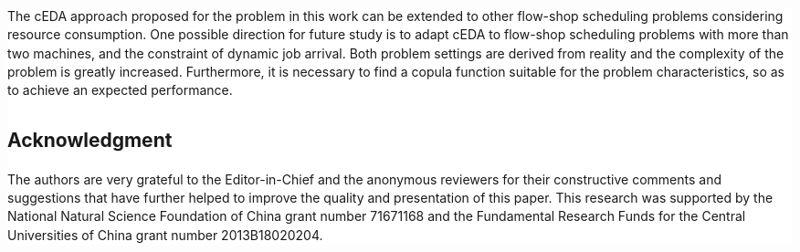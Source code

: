 The cEDA approach proposed for the problem in this work can be extended to other flow-shop scheduling problems considering resource consumption. One possible direction for future study is to adapt cEDA to flow-shop scheduling problems with more than two machines, and the constraint of dynamic job arrival. Both problem settings are derived from reality and the complexity of the problem is greatly increased. Furthermore, it is necessary to find a copula function suitable for the problem characteristics, so as to achieve an expected performance.

## Acknowledgment

The authors are very grateful to the Editor-in-Chief and the anonymous reviewers for their constructive comments and suggestions that have further helped to improve the quality and presentation of this paper. This research was supported by the National Natural Science Foundation of China grant number 71671168 and the Fundamental Research Funds for the Central Universities of China grant number 2013B18020204.
